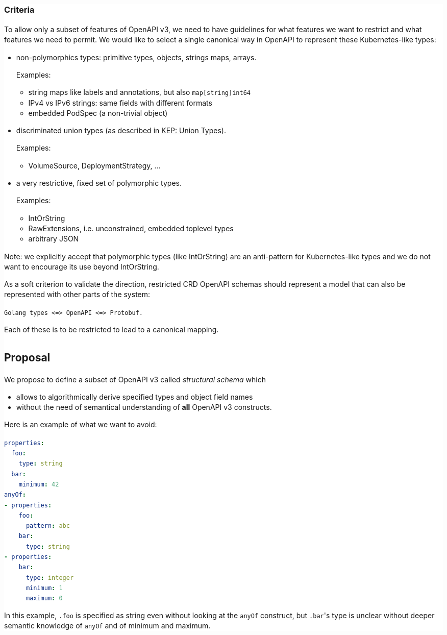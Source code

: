 ### Criteria

To allow only a subset of features of OpenAPI v3, we need to have guidelines for what features we want to restrict and what features we need to permit. We would like to select a single canonical way in OpenAPI to represent these Kubernetes-like types:

* non-polymorphics types: primitive types, objects, strings maps, arrays.

  Examples:
  * string maps like labels and annotations, but also `map[string]int64`
  * IPv4 vs IPv6 strings: same fields with different formats
  * embedded PodSpec (a non-trivial object)

* discriminated union types (as described in [KEP: Union Types](https://github.com/kubernetes/enhancements/pull/926)).

  Examples:
  * VolumeSource, DeploymentStrategy, …

* a very restrictive, fixed set of polymorphic types.

  Examples:
  * IntOrString
  * RawExtensions, i.e. unconstrained, embedded toplevel types
  * arbitrary JSON

Note: we explicitly accept that polymorphic types (like IntOrString) are an anti-pattern for Kubernetes-like types and we do not want to encourage its use beyond IntOrString.

As a soft criterion to validate the direction, restricted CRD OpenAPI schemas should represent a model that can also be represented with other parts of the system:

    Golang types <=> OpenAPI <=> Protobuf.

Each of these is to be restricted to lead to a canonical mapping.

## Proposal

We propose to define a subset of OpenAPI v3 called _structural schema_ which

* allows to algorithmically derive specified types and object field names
* without the need of semantical understanding of **all** OpenAPI v3 constructs.

Here is an example of what we want to avoid:

```yaml
properties:
  foo:
    type: string
  bar:
    minimum: 42
anyOf:
- properties:
    foo:
      pattern: abc
    bar:
      type: string
- properties:
    bar:
      type: integer
      minimum: 1
      maximum: 0
```
In this example, `.foo` is specified as string even without looking at the `anyOf` construct, but `.bar`'s type is unclear without deeper semantic knowledge of `anyOf` and of minimum and maximum.
